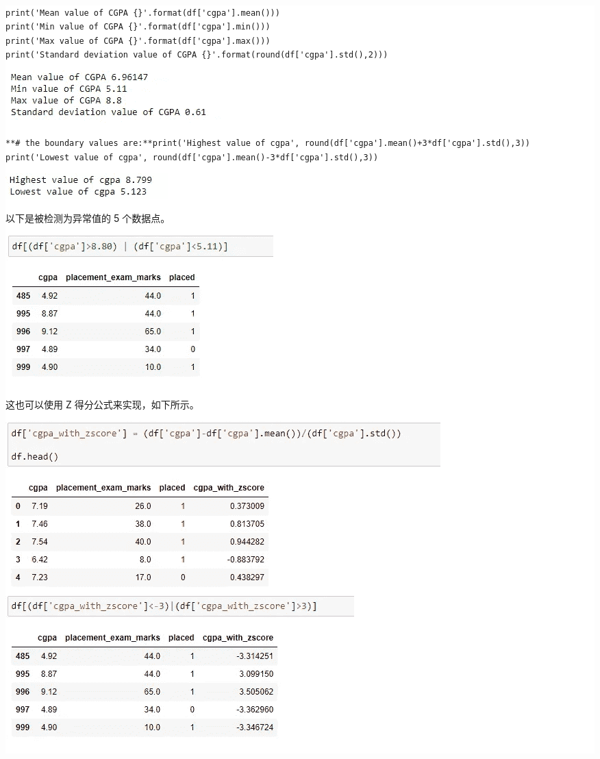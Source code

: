 ```
print('Mean value of CGPA {}'.format(df['cgpa'].mean()))
print('Min value of CGPA {}'.format(df['cgpa'].min()))
print('Max value of CGPA {}'.format(df['cgpa'].max()))
print('Standard deviation value of CGPA {}'.format(round(df['cgpa'].std(),2)))
```

![](img/64cca176d4d1f9b92243f881bf94f0b7.png)

```
**# the boundary values are:**print('Highest value of cgpa', round(df['cgpa'].mean()+3*df['cgpa'].std(),3))
print('Lowest value of cgpa', round(df['cgpa'].mean()-3*df['cgpa'].std(),3))
```

![](img/8cd7741365f8d4fb1a246e44f3429ae5.png)

以下是被检测为异常值的 5 个数据点。

![](img/4a8d87a1b49f9e565beab20858abd3d3.png)

这也可以使用 Z 得分公式来实现，如下所示。

![](img/20a603c7a75b4e6ed8f5fc7d6d9d6a4d.png)![](img/45bbf04ba9bcd7c6d0f4446c4f135bb5.png)